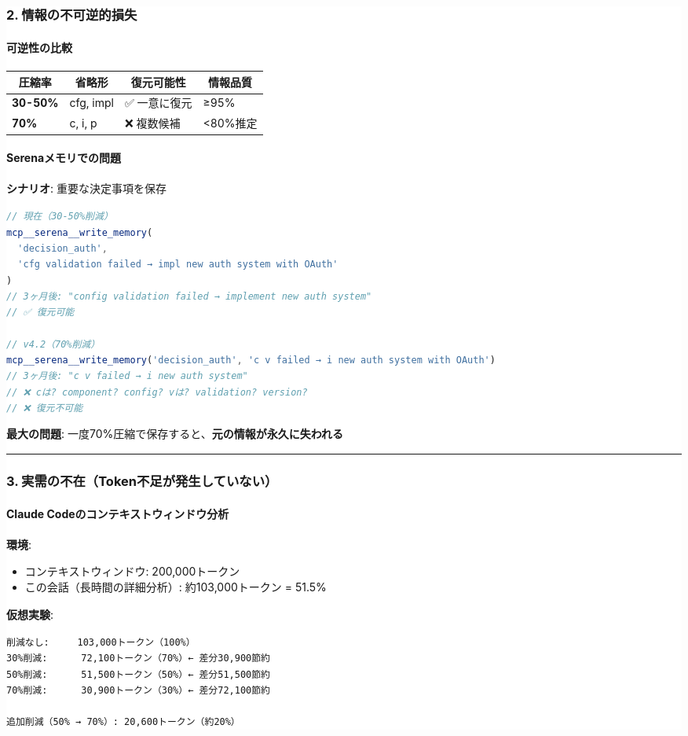 
### 2. 情報の不可逆的損失

#### 可逆性の比較

| 圧縮率     | 省略形    | 復元可能性    | 情報品質 |
| ---------- | --------- | ------------- | -------- |
| **30-50%** | cfg, impl | ✅ 一意に復元 | ≥95%     |
| **70%**    | c, i, p   | ❌ 複数候補   | <80%推定 |

#### Serenaメモリでの問題

**シナリオ**: 重要な決定事項を保存

```typescript
// 現在（30-50%削減）
mcp__serena__write_memory(
  'decision_auth',
  'cfg validation failed → impl new auth system with OAuth'
)
// 3ヶ月後: "config validation failed → implement new auth system"
// ✅ 復元可能

// v4.2（70%削減）
mcp__serena__write_memory('decision_auth', 'c v failed → i new auth system with OAuth')
// 3ヶ月後: "c v failed → i new auth system"
// ❌ cは? component? config? vは? validation? version?
// ❌ 復元不可能
```

**最大の問題**:
一度70%圧縮で保存すると、**元の情報が永久に失われる**

---

### 3. 実需の不在（Token不足が発生していない）

#### Claude Codeのコンテキストウィンドウ分析

**環境**:

- コンテキストウィンドウ: 200,000トークン
- この会話（長時間の詳細分析）: 約103,000トークン = 51.5%

**仮想実験**:

```
削減なし:     103,000トークン（100%）
30%削減:      72,100トークン（70%）← 差分30,900節約
50%削減:      51,500トークン（50%）← 差分51,500節約
70%削減:      30,900トークン（30%）← 差分72,100節約

追加削減（50% → 70%）: 20,600トークン（約20%）
```
